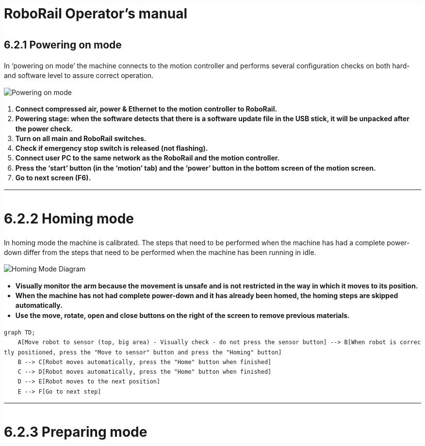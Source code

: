# RoboRail Operator’s manual

## 6.2.1 Powering on mode
In ‘powering on mode’ the machine connects to the motion controller and performs several configuration checks on both hard- and software level to assure correct operation.

![Powering on mode](image_url)

1. **Connect compressed air, power & Ethernet to the motion controller to RoboRail.**
2. **Powering stage: when the software detects that there is a software update file in the USB stick, it will be unpacked after the power check.**
3. **Turn on all main and RoboRail switches.**
4. **Check if emergency stop switch is released (not flashing).**
5. **Connect user PC to the same network as the RoboRail and the motion controller.**
6. **Press the ‘start’ button (in the ‘motion’ tab) and the ‘power’ button in the bottom screen of the motion screen.**
7. **Go to next screen (F6).**
---
# 6.2.2 Homing mode

In homing mode the machine is calibrated. The steps that need to be performed when the machine has had a complete power-down differ from the steps that need to be performed when the machine has been running in idle.

![Homing Mode Diagram](image_url)

* **Visually monitor the arm because the movement is unsafe and is not restricted in the way in which it moves to its position.**
* **When the machine has not had complete power-down and it has already been homed, the homing steps are skipped automatically.**
* **Use the move, rotate, open and close buttons on the right of the screen to remove previous materials.**

```mermaid
graph TD;
    A[Move robot to sensor (top, big area) - Visually check - do not press the sensor button] --> B[When robot is correctly positioned, press the "Move to sensor" button and press the "Homing" button]
    B --> C[Robot moves automatically, press the "Home" button when finished]
    C --> D[Robot moves automatically, press the "Home" button when finished]
    D --> E[Robot moves to the next position]
    E --> F[Go to next step]
```


---
# 6.2.3 Preparing mode
